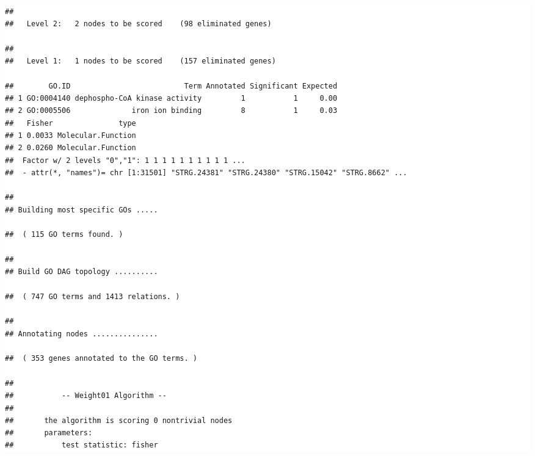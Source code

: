     ## 
    ##   Level 2:   2 nodes to be scored    (98 eliminated genes)

    ## 
    ##   Level 1:   1 nodes to be scored    (157 eliminated genes)

    ##        GO.ID                          Term Annotated Significant Expected
    ## 1 GO:0004140 dephospho-CoA kinase activity         1           1     0.00
    ## 2 GO:0005506              iron ion binding         8           1     0.03
    ##   Fisher               type
    ## 1 0.0033 Molecular.Function
    ## 2 0.0260 Molecular.Function
    ##  Factor w/ 2 levels "0","1": 1 1 1 1 1 1 1 1 1 1 ...
    ##  - attr(*, "names")= chr [1:31501] "STRG.24381" "STRG.24380" "STRG.15042" "STRG.8662" ...

    ## 
    ## Building most specific GOs .....

    ##  ( 115 GO terms found. )

    ## 
    ## Build GO DAG topology ..........

    ##  ( 747 GO terms and 1413 relations. )

    ## 
    ## Annotating nodes ...............

    ##  ( 353 genes annotated to the GO terms. )

    ## 
    ##           -- Weight01 Algorithm -- 
    ## 
    ##       the algorithm is scoring 0 nontrivial nodes
    ##       parameters: 
    ##           test statistic: fisher
